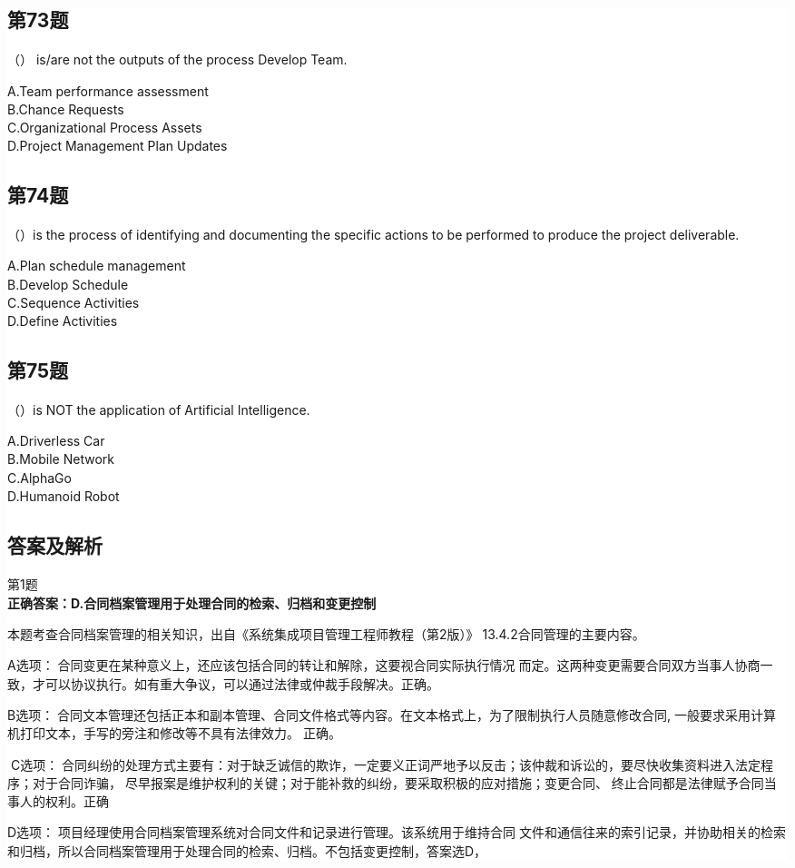 
## 第73题 ##

（） is/are not the outputs of the process Develop Team.  
  


  
A.Team performance assessment  
B.Chance Requests  
C.Organizational Process Assets  
D.Project Management Plan Updates  


## 第74题 ##

（）is the process of identifying and documenting the specific actions to be performed to produce the project deliverable.  
  


  
A.Plan schedule management  
B.Develop Schedule  
C.Sequence Activities  
D.Define Activities  


## 第75题 ##

（）is NOT the application of Artificial Intelligence.  
  


  
A.Driverless Car  
B.Mobile Network  
C.AlphaGo  
D.Humanoid Robot  
  


## 答案及解析 ##

  



[1bdfc2b668cd4167b86fd5ff66ce65ae.jpg]: https://www.xiaoji.fun/file/exam/software/系统集成项目管理工程师/综合知识/第39题/1bdfc2b668cd4167b86fd5ff66ce65ae.jpg
[03411d7847b240498f6a23e1de85c622.jpg]: https://www.xiaoji.fun/file/exam/software/系统集成项目管理工程师/综合知识/第45题/03411d7847b240498f6a23e1de85c622.jpg
[81bc5710ec2d45e59672a645ad608240.jpg]: https://www.xiaoji.fun/file/exam/software/系统集成项目管理工程师/综合知识/第46题/81bc5710ec2d45e59672a645ad608240.jpg
[3a2b2d7dd52d4cd1999fad7fbe6b82b1.jpg]: https://www.xiaoji.fun/file/exam/software/系统集成项目管理工程师/综合知识/第60题/3a2b2d7dd52d4cd1999fad7fbe6b82b1.jpg
[69493b0f49c540b2819ac90c83166288.jpg]: https://www.xiaoji.fun/file/exam/software/系统集成项目管理工程师/综合知识/第62题/69493b0f49c540b2819ac90c83166288.jpg
第1题  
**正确答案：D.合同档案管理用于处理合同的检索、归档和变更控制**  


本题考查合同档案管理的相关知识，出自《系统集成项目管理工程师教程（第2版）》 13.4.2合同管理的主要内容。

A选项： 合同变更在某种意义上，还应该包括合同的转让和解除，这要视合同实际执行情况 而定。这两种变更需要合同双方当事人协商一致，才可以协议执行。如有重大争议，可以通过法律或仲裁手段解决。正确。

B选项： 合同文本管理还包括正本和副本管理、合同文件格式等内容。在文本格式上，为了限制执行人员随意修改合同, 一般要求采用计算机打印文本，手写的旁注和修改等不具有法律效力。 正确。

 C选项： 合同纠纷的处理方式主要有：对于缺乏诚信的欺诈，一定要义正词严地予以反击；该仲裁和诉讼的，要尽快收集资料进入法定程序；对于合同诈骗， 尽早报案是维护权利的关键；对于能补救的纠纷，要采取积极的应对措施；变更合同、 终止合同都是法律赋予合同当事人的权利。正确

D选项： 项目经理使用合同档案管理系统对合同文件和记录进行管理。该系统用于维持合同 文件和通信往来的索引记录，并协助相关的检索和归档，所以合同档案管理用于处理合同的检索、归档。不包括变更控制，答案选D，


[f124cf801f434e2ab3986b24799b7153.jpg]: https://www.xiaoji.fun/file/exam/software/系统集成项目管理工程师/综合知识/第45题/f124cf801f434e2ab3986b24799b7153.jpg
[69d31b8f109e46ca99329c4e16ac0bab.jpg]: https://www.xiaoji.fun/file/exam/software/系统集成项目管理工程师/综合知识/第62题/69d31b8f109e46ca99329c4e16ac0bab.jpg